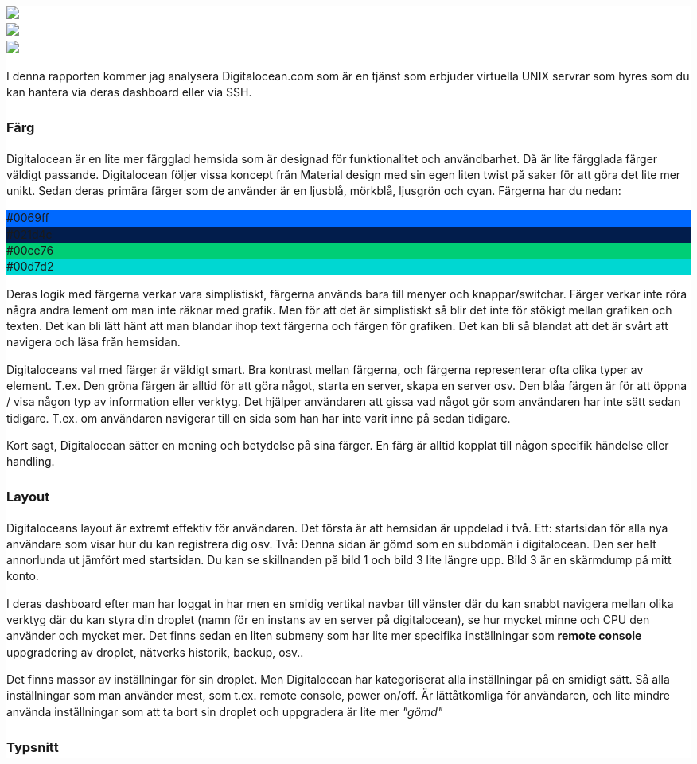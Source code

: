 <img src="img/digital_ocean_01.PNG" style="width: 500px; display: inline-block;">
<img src="img/digital_ocean_02.PNG" style="width: 500px; display: inline-block;">
<img src="img/digital_ocean_03.PNG" style="width: 500px; display: inline-block;">

I denna rapporten kommer jag analysera Digitalocean.com som är en tjänst som erbjuder virtuella UNIX servrar som hyres som du kan hantera via deras dashboard eller via SSH.

### Färg

Digitalocean är en lite mer färgglad hemsida som är designad för funktionalitet och användbarhet. Då är lite färgglada färger väldigt passande. Digitalocean följer vissa koncept från Material design med sin egen liten twist på saker för att göra det lite mer unikt. Sedan deras primära färger som de använder är en ljusblå, mörkblå, ljusgrön och cyan. Färgerna har du nedan:

<div class="marker" style="background-color: #0069ff;"><span>#0069ff</span></div>
<div class="marker" style="background-color: #021d4c;"><span>#021d4c</span></div>
<div class="marker" style="background-color: #00ce76;"><span>#00ce76</span></div>
<div class="marker" style="background-color: #00d7d2;"><span>#00d7d2</span></div>

Deras logik med färgerna verkar vara simplistiskt, färgerna används bara till menyer och knappar/switchar. Färger verkar inte röra några andra lement om man inte räknar med grafik. Men för att det är simplistiskt så blir det inte för stökigt mellan grafiken och texten. Det kan bli lätt hänt att man blandar ihop text färgerna och färgen för grafiken. Det kan bli så blandat att det är svårt att navigera och läsa från hemsidan.

Digitaloceans val med färger är väldigt smart. Bra kontrast mellan färgerna, och färgerna representerar ofta olika typer av element. T.ex. Den gröna färgen är alltid för att göra något, starta en server, skapa en server osv. Den blåa färgen är för att öppna / visa någon typ av information eller verktyg. Det hjälper användaren att gissa vad något gör som användaren har inte sätt sedan tidigare. T.ex. om användaren navigerar till en sida som han har inte varit inne på sedan tidigare.

Kort sagt, Digitalocean sätter en mening och betydelse på sina färger. En färg är alltid kopplat till någon specifik händelse eller handling.

### Layout

Digitaloceans layout är extremt effektiv för användaren. Det första är att hemsidan är uppdelad i två. Ett: startsidan för alla nya användare som visar hur du kan registrera dig osv. Två: Denna sidan är gömd som en subdomän i digitalocean. Den ser helt annorlunda ut jämfört med startsidan. Du kan se skillnanden på bild 1 och bild 3 lite längre upp. Bild 3 är en skärmdump på mitt konto.

I deras dashboard efter man har loggat in har men en smidig vertikal navbar till vänster där du kan snabbt navigera mellan olika verktyg där du kan styra din droplet (namn för en instans av en server på digitalocean), se hur mycket minne och CPU den använder och mycket mer. Det finns sedan en liten submeny som har lite mer specifika inställningar som **remote console** uppgradering av droplet, nätverks historik, backup, osv..

Det finns massor av inställningar för sin droplet. Men Digitalocean har kategoriserat alla inställningar på en smidigt sätt. Så alla inställningar som man använder mest, som t.ex. remote console, power on/off. Är lättåtkomliga för användaren, och lite mindre använda inställningar som att ta bort sin droplet och uppgradera är lite mer _"gömd"_

### Typsnitt
